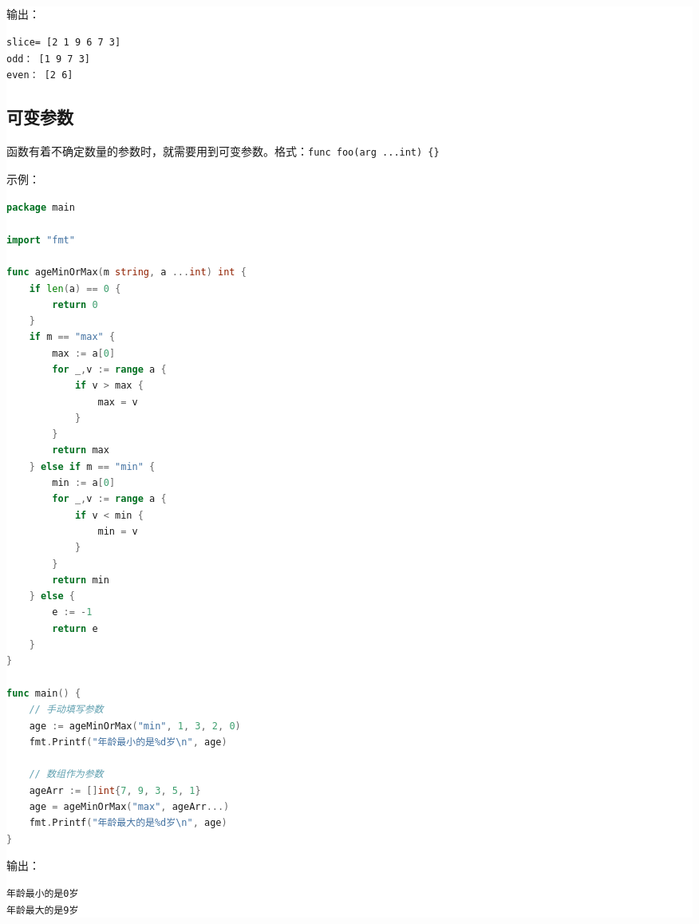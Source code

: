 输出：
```text
slice= [2 1 9 6 7 3]
odd： [1 9 7 3]
even： [2 6]
```


## 可变参数

函数有着不确定数量的参数时，就需要用到可变参数。格式：`func foo(arg ...int) {}`

示例：
```go
package main

import "fmt"

func ageMinOrMax(m string, a ...int) int {
    if len(a) == 0 {
        return 0
    }
    if m == "max" {
        max := a[0]
        for _,v := range a {
            if v > max {
                max = v
            }
        }
        return max
    } else if m == "min" {
        min := a[0]
        for _,v := range a {
            if v < min {
                min = v
            }
        }
        return min
    } else {
        e := -1
        return e
    }
}

func main() {
    // 手动填写参数
    age := ageMinOrMax("min", 1, 3, 2, 0)
    fmt.Printf("年龄最小的是%d岁\n", age)
    
    // 数组作为参数
    ageArr := []int{7, 9, 3, 5, 1}
    age = ageMinOrMax("max", ageArr...)
    fmt.Printf("年龄最大的是%d岁\n", age)
}
```
输出：
```text
年龄最小的是0岁
年龄最大的是9岁
```

